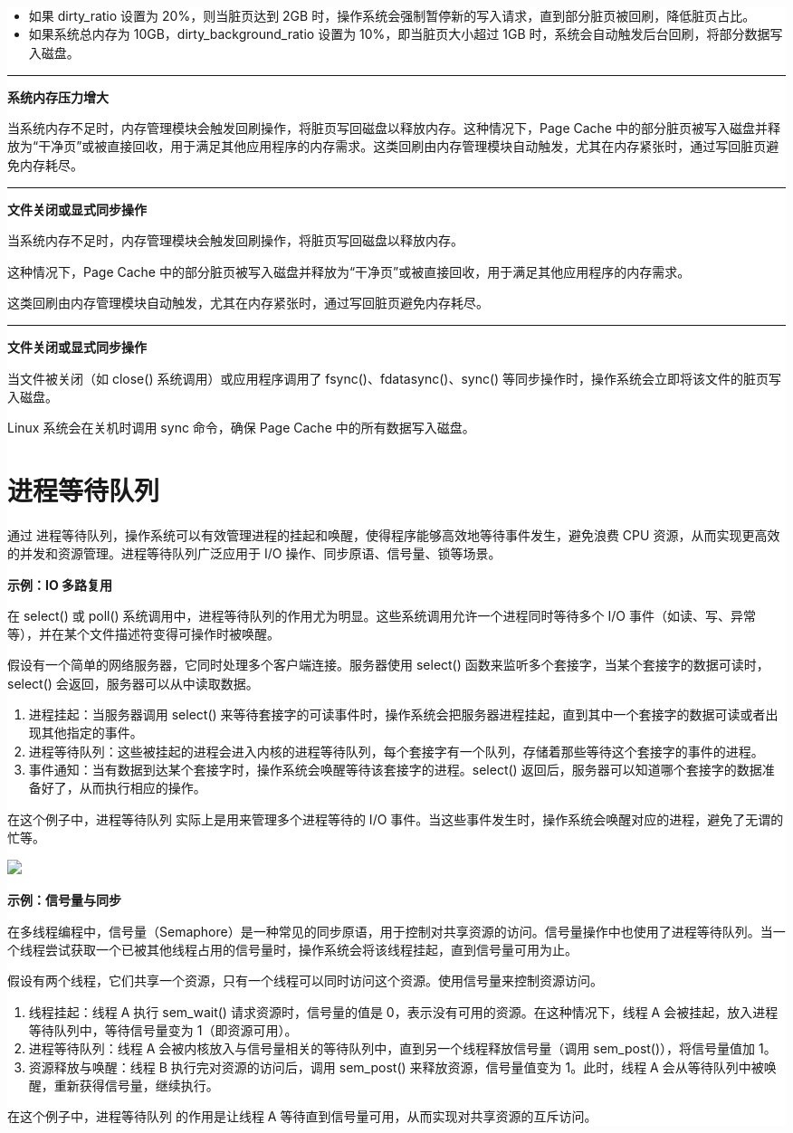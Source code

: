 - 如果 dirty_ratio 设置为 20%，则当脏页达到 2GB 时，操作系统会强制暂停新的写入请求，直到部分脏页被回刷，降低脏页占比。
- 如果系统总内存为 10GB，dirty_background_ratio 设置为 10%，即当脏页大小超过 1GB 时，系统会自动触发后台回刷，将部分数据写入磁盘。

---

**系统内存压力增大**

当系统内存不足时，内存管理模块会触发回刷操作，将脏页写回磁盘以释放内存。这种情况下，Page Cache 中的部分脏页被写入磁盘并释放为“干净页”或被直接回收，用于满足其他应用程序的内存需求。这类回刷由内存管理模块自动触发，尤其在内存紧张时，通过写回脏页避免内存耗尽。

---

**文件关闭或显式同步操作**

当系统内存不足时，内存管理模块会触发回刷操作，将脏页写回磁盘以释放内存。

这种情况下，Page Cache 中的部分脏页被写入磁盘并释放为“干净页”或被直接回收，用于满足其他应用程序的内存需求。

这类回刷由内存管理模块自动触发，尤其在内存紧张时，通过写回脏页避免内存耗尽。

---

**文件关闭或显式同步操作**

当文件被关闭（如 close() 系统调用）或应用程序调用了 fsync()、fdatasync()、sync() 等同步操作时，操作系统会立即将该文件的脏页写入磁盘。

Linux 系统会在关机时调用 sync 命令，确保 Page Cache 中的所有数据写入磁盘。

# 进程等待队列

通过 进程等待队列，操作系统可以有效管理进程的挂起和唤醒，使得程序能够高效地等待事件发生，避免浪费 CPU 资源，从而实现更高效的并发和资源管理。进程等待队列广泛应用于 I/O 操作、同步原语、信号量、锁等场景。

**示例：IO 多路复用**

在 select() 或 poll() 系统调用中，进程等待队列的作用尤为明显。这些系统调用允许一个进程同时等待多个 I/O 事件（如读、写、异常等），并在某个文件描述符变得可操作时被唤醒。

假设有一个简单的网络服务器，它同时处理多个客户端连接。服务器使用 select() 函数来监听多个套接字，当某个套接字的数据可读时，select() 会返回，服务器可以从中读取数据。

1. 进程挂起：当服务器调用 select() 来等待套接字的可读事件时，操作系统会把服务器进程挂起，直到其中一个套接字的数据可读或者出现其他指定的事件。
2. 进程等待队列：这些被挂起的进程会进入内核的进程等待队列，每个套接字有一个队列，存储着那些等待这个套接字的事件的进程。
3. 事件通知：当有数据到达某个套接字时，操作系统会唤醒等待该套接字的进程。select() 返回后，服务器可以知道哪个套接字的数据准备好了，从而执行相应的操作。

在这个例子中，进程等待队列 实际上是用来管理多个进程等待的 I/O 事件。当这些事件发生时，操作系统会唤醒对应的进程，避免了无谓的忙等。

![](https://note-sun.oss-cn-shanghai.aliyuncs.com/image/202412211612351.png)

**示例：信号量与同步**

在多线程编程中，信号量（Semaphore）是一种常见的同步原语，用于控制对共享资源的访问。信号量操作中也使用了进程等待队列。当一个线程尝试获取一个已被其他线程占用的信号量时，操作系统会将该线程挂起，直到信号量可用为止。

假设有两个线程，它们共享一个资源，只有一个线程可以同时访问这个资源。使用信号量来控制资源访问。

1. 线程挂起：线程 A 执行 sem_wait() 请求资源时，信号量的值是 0，表示没有可用的资源。在这种情况下，线程 A 会被挂起，放入进程等待队列中，等待信号量变为 1（即资源可用）。
2. 进程等待队列：线程 A 会被内核放入与信号量相关的等待队列中，直到另一个线程释放信号量（调用 sem_post()），将信号量值加 1。
3. 资源释放与唤醒：线程 B 执行完对资源的访问后，调用 sem_post() 来释放资源，信号量值变为 1。此时，线程 A 会从等待队列中被唤醒，重新获得信号量，继续执行。

在这个例子中，进程等待队列 的作用是让线程 A 等待直到信号量可用，从而实现对共享资源的互斥访问。
